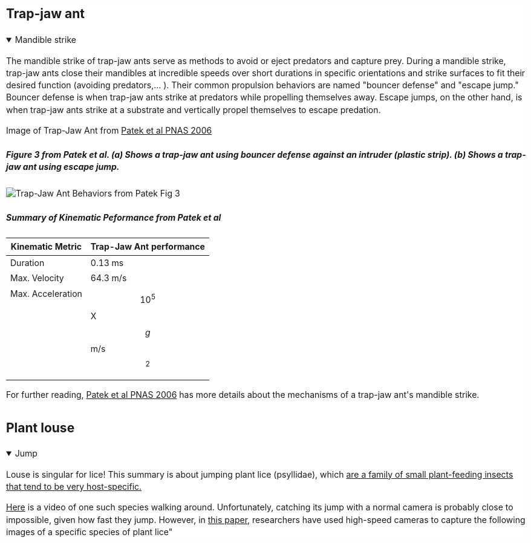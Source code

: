 </details>

## Trap-jaw ant

<details open>
  <summary> Mandible strike 
   </summary>

The mandible strike of trap-jaw ants serve as methods to avoid or eject predators and capture prey. During a mandible strike, trap-jaw ants close their mandibles at incredible speeds over short durations in specific orientations and strike surfaces to fit their desired function (avoiding predators,... ). Their common propulsion behaviors are named "bouncer defense" and "escape jump." Bouncer defense is when trap-jaw ants strike at predators while propelling themselves away. Escape jumps, on the other hand, is when trap-jaw ants strike at a substrate and vertically propel themselves to escape predation.

Image of Trap-Jaw Ant from 
[Patek et al PNAS 2006](https://drive.google.com/open?id=1vitWKvYV8MkGgrC_HdBtFfyfihexE0kF)

##### Figure 3 from Patek et al. (a) Shows a trap-jaw ant using bouncer defense against an intruder (plastic strip). (b) Shows a trap-jaw ant using escape jump.
![Trap-Jaw Ant Behaviors from Patek Fig 3](images/Trap-Jaw_Ant.png)

##### Summary of Kinematic Peformance from Patek et al

| Kinematic Metric | Trap-Jaw Ant performance |
| -------- | ------- |
| Duration | 0.13 ms |
| Max. Velocity | 64.3 m/s |
| Max. Acceleration | $$10^5$$ X $$g$$ m/s$$^2$$ | 



 For further reading, [Patek et al PNAS 2006](https://drive.google.com/open?id=1vitWKvYV8MkGgrC_HdBtFfyfihexE0kF) has more details about the mechanisms of a trap-jaw ant's mandible strike. 
   
</details>

## Plant louse
<details open>
  <summary> Jump
   </summary>

Louse is singular for lice! This summary is about jumping plant lice (psyllidae), which [are a family of small plant-feeding insects that tend to be very host-specific.](https://en.wikipedia.org/wiki/Psyllidae)

[Here](https://www.youtube.com/watch?v=0qpi9V0PFsI&t=40s) is a video of one such species walking around. Unfortunately, catching its jump with a normal camera is probably close to impossible, given how fast they jump. However, in [this paper,](https://drive.google.com/open?id=13JHzVvbg-OZJOg0LRv6u5-BCOK8px6Ir) researchers have used high-speed cameras to capture the following images of a specific species of plant lice" 
